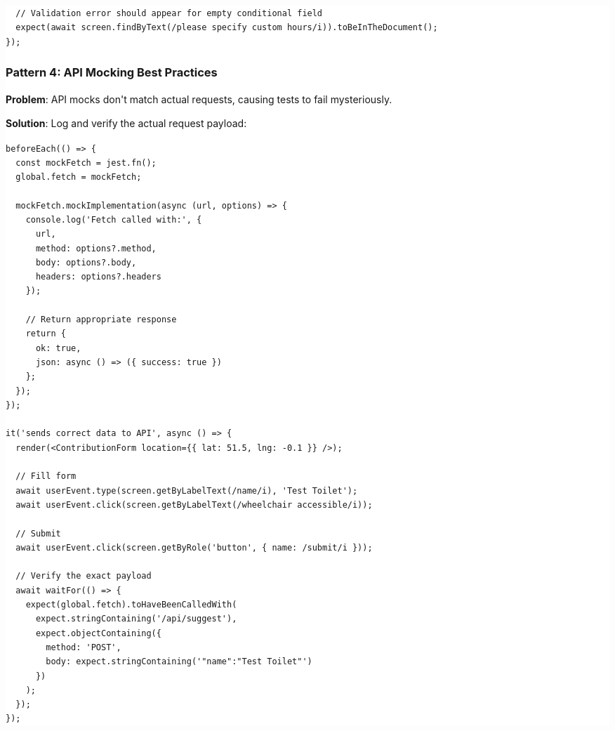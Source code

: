 ```tsx
  // Validation error should appear for empty conditional field
  expect(await screen.findByText(/please specify custom hours/i)).toBeInTheDocument();
});
```

### Pattern 4: API Mocking Best Practices

**Problem**: API mocks don't match actual requests, causing tests to fail mysteriously.

**Solution**: Log and verify the actual request payload:

```tsx
beforeEach(() => {
  const mockFetch = jest.fn();
  global.fetch = mockFetch;
  
  mockFetch.mockImplementation(async (url, options) => {
    console.log('Fetch called with:', {
      url,
      method: options?.method,
      body: options?.body,
      headers: options?.headers
    });
    
    // Return appropriate response
    return {
      ok: true,
      json: async () => ({ success: true })
    };
  });
});

it('sends correct data to API', async () => {
  render(<ContributionForm location={{ lat: 51.5, lng: -0.1 }} />);
  
  // Fill form
  await userEvent.type(screen.getByLabelText(/name/i), 'Test Toilet');
  await userEvent.click(screen.getByLabelText(/wheelchair accessible/i));
  
  // Submit
  await userEvent.click(screen.getByRole('button', { name: /submit/i }));
  
  // Verify the exact payload
  await waitFor(() => {
    expect(global.fetch).toHaveBeenCalledWith(
      expect.stringContaining('/api/suggest'),
      expect.objectContaining({
        method: 'POST',
        body: expect.stringContaining('"name":"Test Toilet"')
      })
    );
  });
});
```
